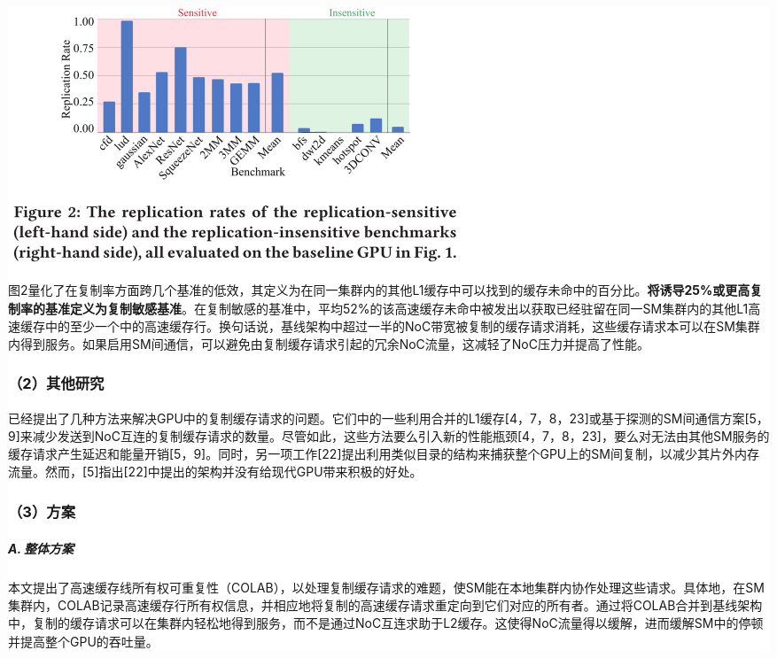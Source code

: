 <img src="figs/COLAB-2.png" alt="COLAB-2" style="zoom:50%;" />

图2量化了在复制率方面跨几个基准的低效，其定义为在同一集群内的其他L1缓存中可以找到的缓存未命中的百分比。**将诱导25%或更高复制率的基准定义为复制敏感基准**。在复制敏感的基准中，平均52%的该高速缓存未命中被发出以获取已经驻留在同一SM集群内的其他L1高速缓存中的至少一个中的高速缓存行。换句话说，基线架构中超过一半的NoC带宽被复制的缓存请求消耗，这些缓存请求本可以在SM集群内得到服务。如果启用SM间通信，可以避免由复制缓存请求引起的冗余NoC流量，这减轻了NoC压力并提高了性能。

### （2）其他研究

已经提出了几种方法来解决GPU中的复制缓存请求的问题。它们中的一些利用合并的L1缓存[4，7，8，23]或基于探测的SM间通信方案[5，9]来减少发送到NoC互连的复制缓存请求的数量。尽管如此，这些方法要么引入新的性能瓶颈[4，7，8，23]，要么对无法由其他SM服务的缓存请求产生延迟和能量开销[5，9]。同时，另一项工作[22]提出利用类似目录的结构来捕获整个GPU上的SM间复制，以减少其片外内存流量。然而，[5]指出[22]中提出的架构并没有给现代GPU带来积极的好处。

### （3）方案

##### A. 整体方案

本文提出了高速缓存线所有权可重复性（COLAB），以处理复制缓存请求的难题，使SM能在本地集群内协作处理这些请求。具体地，在SM集群内，COLAB记录高速缓存行所有权信息，并相应地将复制的高速缓存请求重定向到它们对应的所有者。通过将COLAB合并到基线架构中，复制的缓存请求可以在集群内轻松地得到服务，而不是通过NoC互连求助于L2缓存。这使得NoC流量得以缓解，进而缓解SM中的停顿并提高整个GPU的吞吐量。
